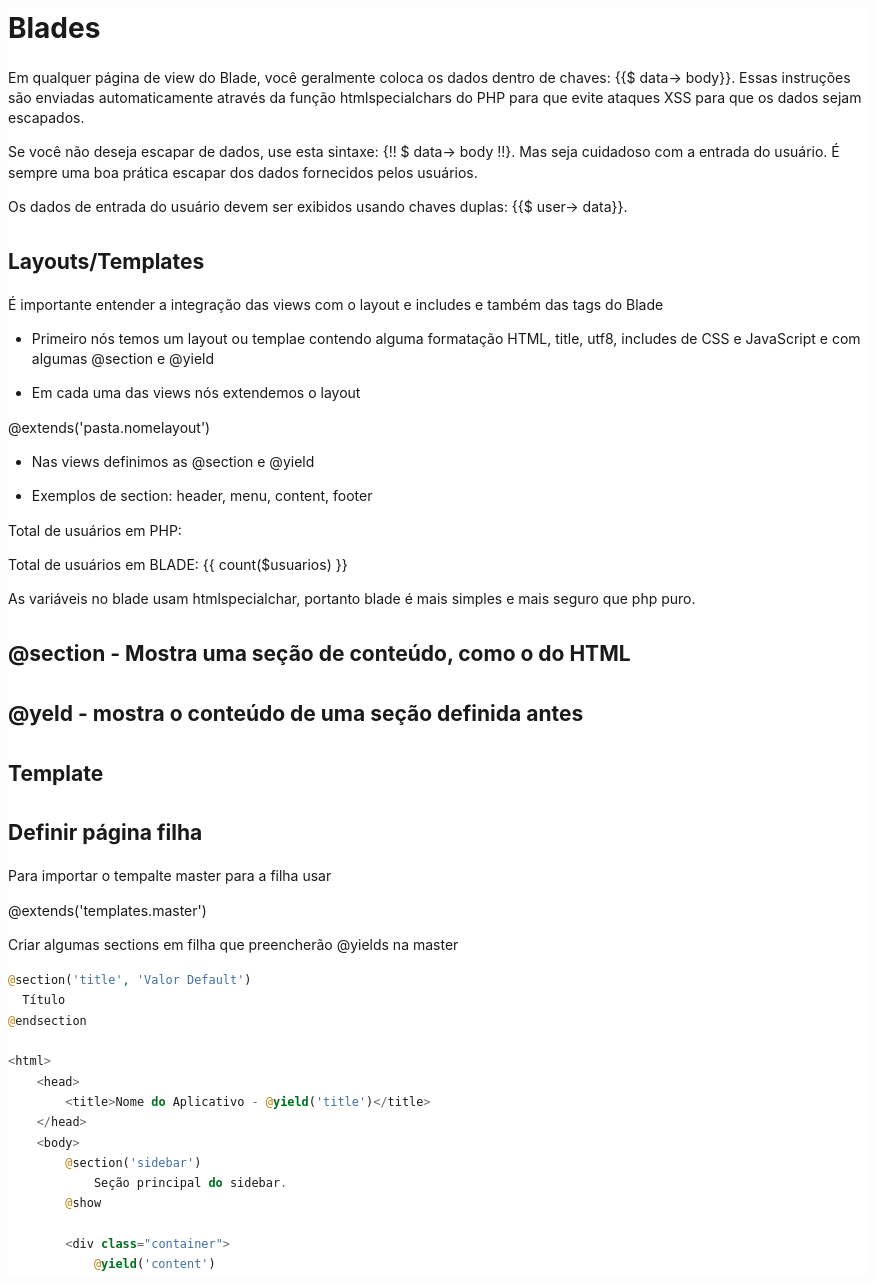 # Blades

Em qualquer página de view do Blade, você geralmente coloca os dados dentro de chaves: {{$ data-> body}}. Essas instruções são enviadas automaticamente através da função htmlspecialchars do PHP para que evite ataques XSS para que os dados sejam escapados.

Se você não deseja escapar de dados, use esta sintaxe: {!! $ data-> body !!}. Mas seja cuidadoso com a entrada do usuário. É sempre uma boa prática escapar dos dados fornecidos pelos usuários.

Os dados de entrada do usuário devem ser exibidos usando chaves duplas: {{$ user-> data}}.

## Layouts/Templates

É importante entender a integração das views com o layout e includes e também das tags do Blade

- Primeiro nós temos um layout ou templae contendo alguma formatação HTML, title, utf8, includes de CSS e JavaScript e com algumas @section e @yield

- Em cada uma das views nós extendemos o layout

@extends('pasta.nomelayout')

- Nas views definimos as @section e @yield

- Exemplos de section: header, menu, content, footer

<p>Total de usuários em PHP: <?php echo count($usuarios); ?></p>

<p>Total de usuários em BLADE: {{ count($usuarios) }}</p>

As variáveis no blade usam htmlspecialchar, portanto blade é mais simples e mais seguro que php puro.

## @section - Mostra uma seção de conteúdo, como o <sction> do HTML

## @yeld - mostra o conteúdo de uma seção definida antes

## Template



## Definir página filha



Para importar o tempalte master para a filha usar

@extends('templates.master')

Criar algumas sections em filha que preencherão @yields na master
```php
@section('title', 'Valor Default')
  Título
@endsection

<html>
    <head>
        <title>Nome do Aplicativo - @yield('title')</title>
    </head>
    <body>
        @section('sidebar')
            Seção principal do sidebar.
        @show

        <div class="container">
            @yield('content')
```